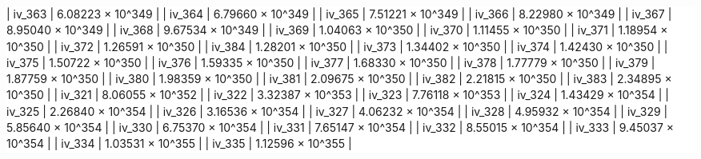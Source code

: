 | iv_363 | 6.08223 × 10^349 |
| iv_364 | 6.79660 × 10^349 |
| iv_365 | 7.51221 × 10^349 |
| iv_366 | 8.22980 × 10^349 |
| iv_367 | 8.95040 × 10^349 |
| iv_368 | 9.67534 × 10^349 |
| iv_369 | 1.04063 × 10^350 |
| iv_370 | 1.11455 × 10^350 |
| iv_371 | 1.18954 × 10^350 |
| iv_372 | 1.26591 × 10^350 |
| iv_384 | 1.28201 × 10^350 |
| iv_373 | 1.34402 × 10^350 |
| iv_374 | 1.42430 × 10^350 |
| iv_375 | 1.50722 × 10^350 |
| iv_376 | 1.59335 × 10^350 |
| iv_377 | 1.68330 × 10^350 |
| iv_378 | 1.77779 × 10^350 |
| iv_379 | 1.87759 × 10^350 |
| iv_380 | 1.98359 × 10^350 |
| iv_381 | 2.09675 × 10^350 |
| iv_382 | 2.21815 × 10^350 |
| iv_383 | 2.34895 × 10^350 |
| iv_321 | 8.06055 × 10^352 |
| iv_322 | 3.32387 × 10^353 |
| iv_323 | 7.76118 × 10^353 |
| iv_324 | 1.43429 × 10^354 |
| iv_325 | 2.26840 × 10^354 |
| iv_326 | 3.16536 × 10^354 |
| iv_327 | 4.06232 × 10^354 |
| iv_328 | 4.95932 × 10^354 |
| iv_329 | 5.85640 × 10^354 |
| iv_330 | 6.75370 × 10^354 |
| iv_331 | 7.65147 × 10^354 |
| iv_332 | 8.55015 × 10^354 |
| iv_333 | 9.45037 × 10^354 |
| iv_334 | 1.03531 × 10^355 |
| iv_335 | 1.12596 × 10^355 |